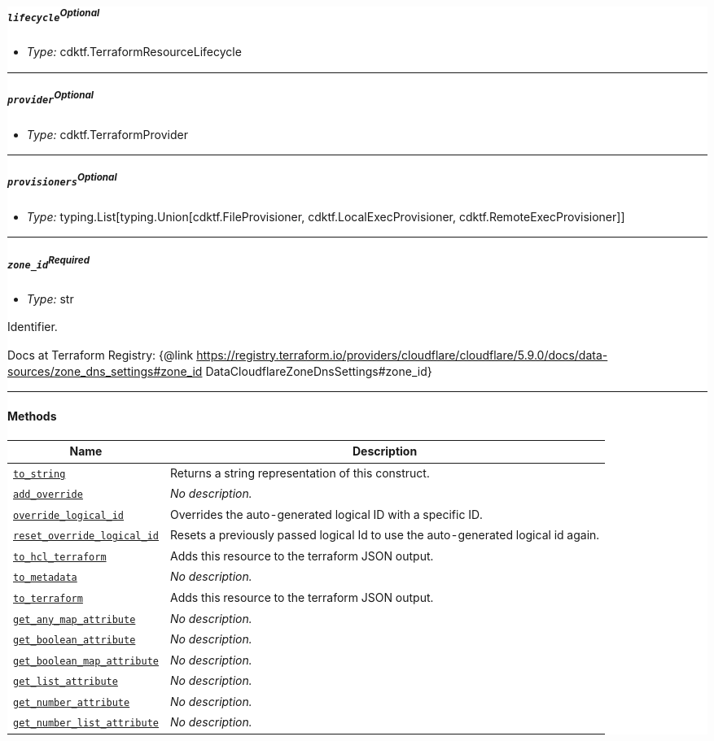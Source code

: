 ##### `lifecycle`<sup>Optional</sup> <a name="lifecycle" id="@cdktf/provider-cloudflare.dataCloudflareZoneDnsSettings.DataCloudflareZoneDnsSettings.Initializer.parameter.lifecycle"></a>

- *Type:* cdktf.TerraformResourceLifecycle

---

##### `provider`<sup>Optional</sup> <a name="provider" id="@cdktf/provider-cloudflare.dataCloudflareZoneDnsSettings.DataCloudflareZoneDnsSettings.Initializer.parameter.provider"></a>

- *Type:* cdktf.TerraformProvider

---

##### `provisioners`<sup>Optional</sup> <a name="provisioners" id="@cdktf/provider-cloudflare.dataCloudflareZoneDnsSettings.DataCloudflareZoneDnsSettings.Initializer.parameter.provisioners"></a>

- *Type:* typing.List[typing.Union[cdktf.FileProvisioner, cdktf.LocalExecProvisioner, cdktf.RemoteExecProvisioner]]

---

##### `zone_id`<sup>Required</sup> <a name="zone_id" id="@cdktf/provider-cloudflare.dataCloudflareZoneDnsSettings.DataCloudflareZoneDnsSettings.Initializer.parameter.zoneId"></a>

- *Type:* str

Identifier.

Docs at Terraform Registry: {@link https://registry.terraform.io/providers/cloudflare/cloudflare/5.9.0/docs/data-sources/zone_dns_settings#zone_id DataCloudflareZoneDnsSettings#zone_id}

---

#### Methods <a name="Methods" id="Methods"></a>

| **Name** | **Description** |
| --- | --- |
| <code><a href="#@cdktf/provider-cloudflare.dataCloudflareZoneDnsSettings.DataCloudflareZoneDnsSettings.toString">to_string</a></code> | Returns a string representation of this construct. |
| <code><a href="#@cdktf/provider-cloudflare.dataCloudflareZoneDnsSettings.DataCloudflareZoneDnsSettings.addOverride">add_override</a></code> | *No description.* |
| <code><a href="#@cdktf/provider-cloudflare.dataCloudflareZoneDnsSettings.DataCloudflareZoneDnsSettings.overrideLogicalId">override_logical_id</a></code> | Overrides the auto-generated logical ID with a specific ID. |
| <code><a href="#@cdktf/provider-cloudflare.dataCloudflareZoneDnsSettings.DataCloudflareZoneDnsSettings.resetOverrideLogicalId">reset_override_logical_id</a></code> | Resets a previously passed logical Id to use the auto-generated logical id again. |
| <code><a href="#@cdktf/provider-cloudflare.dataCloudflareZoneDnsSettings.DataCloudflareZoneDnsSettings.toHclTerraform">to_hcl_terraform</a></code> | Adds this resource to the terraform JSON output. |
| <code><a href="#@cdktf/provider-cloudflare.dataCloudflareZoneDnsSettings.DataCloudflareZoneDnsSettings.toMetadata">to_metadata</a></code> | *No description.* |
| <code><a href="#@cdktf/provider-cloudflare.dataCloudflareZoneDnsSettings.DataCloudflareZoneDnsSettings.toTerraform">to_terraform</a></code> | Adds this resource to the terraform JSON output. |
| <code><a href="#@cdktf/provider-cloudflare.dataCloudflareZoneDnsSettings.DataCloudflareZoneDnsSettings.getAnyMapAttribute">get_any_map_attribute</a></code> | *No description.* |
| <code><a href="#@cdktf/provider-cloudflare.dataCloudflareZoneDnsSettings.DataCloudflareZoneDnsSettings.getBooleanAttribute">get_boolean_attribute</a></code> | *No description.* |
| <code><a href="#@cdktf/provider-cloudflare.dataCloudflareZoneDnsSettings.DataCloudflareZoneDnsSettings.getBooleanMapAttribute">get_boolean_map_attribute</a></code> | *No description.* |
| <code><a href="#@cdktf/provider-cloudflare.dataCloudflareZoneDnsSettings.DataCloudflareZoneDnsSettings.getListAttribute">get_list_attribute</a></code> | *No description.* |
| <code><a href="#@cdktf/provider-cloudflare.dataCloudflareZoneDnsSettings.DataCloudflareZoneDnsSettings.getNumberAttribute">get_number_attribute</a></code> | *No description.* |
| <code><a href="#@cdktf/provider-cloudflare.dataCloudflareZoneDnsSettings.DataCloudflareZoneDnsSettings.getNumberListAttribute">get_number_list_attribute</a></code> | *No description.* |